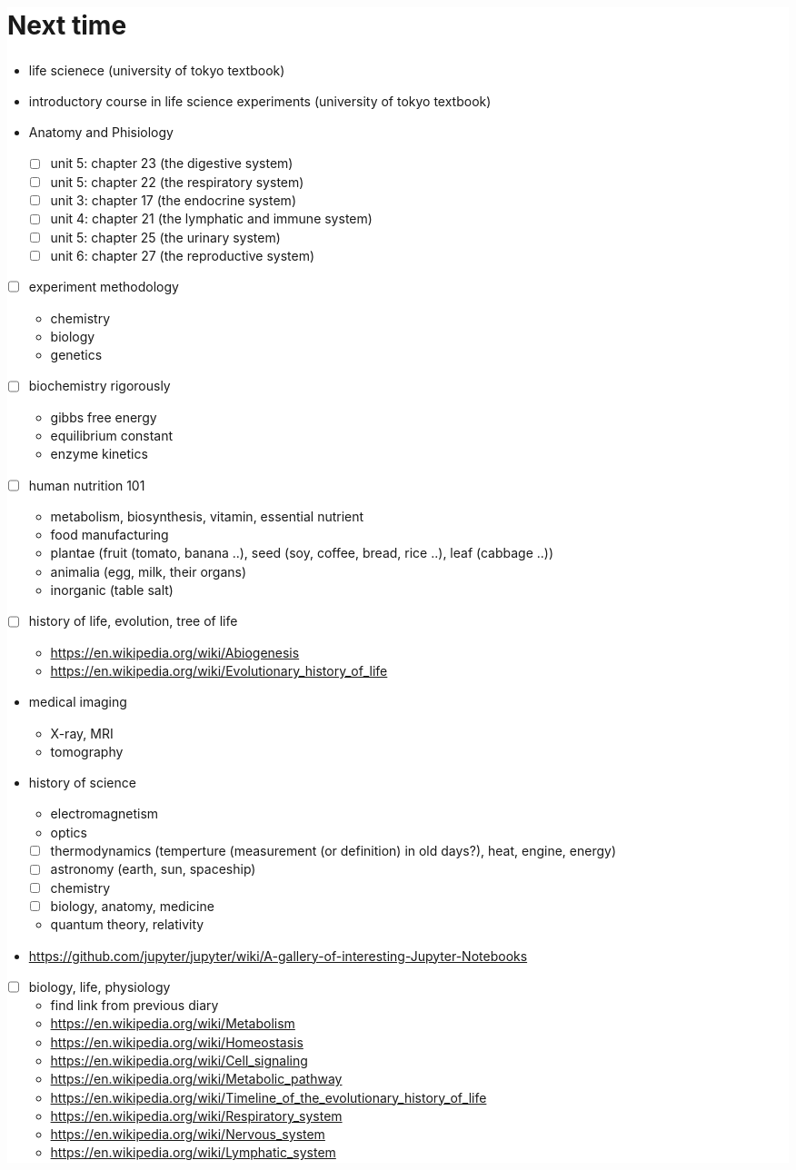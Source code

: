 # Next time

- life scienece (university of tokyo textbook)
- introductory course in life science experiments (university of tokyo textbook)


- Anatomy and Phisiology
  - [ ] unit 5: chapter 23 (the digestive system)
  - [ ] unit 5: chapter 22 (the respiratory system)
  - [ ] unit 3: chapter 17 (the endocrine system)
  - [ ] unit 4: chapter 21 (the lymphatic and immune system)
  - [ ] unit 5: chapter 25 (the urinary system)
  - [ ] unit 6: chapter 27 (the reproductive system)

- [ ] experiment methodology
  - chemistry
  - biology
  - genetics

- [ ] biochemistry rigorously
  - gibbs free energy
  - equilibrium constant
  - enzyme kinetics

- [ ] human nutrition 101
  - metabolism, biosynthesis, vitamin, essential nutrient
  - food manufacturing
  - plantae (fruit (tomato, banana ..), seed (soy, coffee, bread, rice ..), leaf (cabbage ..))
  - animalia (egg, milk, their organs)
  - inorganic (table salt)

- [ ] history of life, evolution, tree of life
  - https://en.wikipedia.org/wiki/Abiogenesis
  - https://en.wikipedia.org/wiki/Evolutionary_history_of_life

- medical imaging
  - X-ray, MRI
  - tomography

- history of science
  - electromagnetism
  - optics
  - [ ] thermodynamics (temperture (measurement (or definition) in old days?), heat, engine, energy)
  - [ ] astronomy (earth, sun, spaceship)
  - [ ] chemistry
  - [ ] biology, anatomy, medicine
  - quantum theory, relativity

- https://github.com/jupyter/jupyter/wiki/A-gallery-of-interesting-Jupyter-Notebooks

- [ ] biology, life, physiology
  - find link from previous diary
  - https://en.wikipedia.org/wiki/Metabolism
  - https://en.wikipedia.org/wiki/Homeostasis
  - https://en.wikipedia.org/wiki/Cell_signaling
  - https://en.wikipedia.org/wiki/Metabolic_pathway
  - https://en.wikipedia.org/wiki/Timeline_of_the_evolutionary_history_of_life
  - https://en.wikipedia.org/wiki/Respiratory_system
  - https://en.wikipedia.org/wiki/Nervous_system
  - https://en.wikipedia.org/wiki/Lymphatic_system
